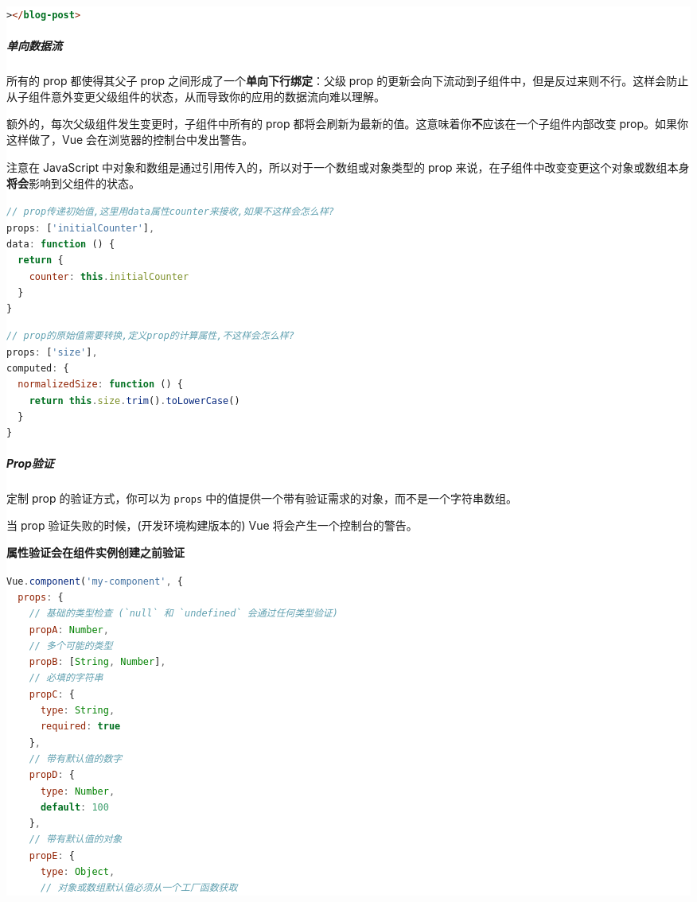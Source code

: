 ~~~html
></blog-post>

~~~





##### 单向数据流

所有的 prop 都使得其父子 prop 之间形成了一个**单向下行绑定**：父级 prop 的更新会向下流动到子组件中，但是反过来则不行。这样会防止从子组件意外变更父级组件的状态，从而导致你的应用的数据流向难以理解。

额外的，每次父级组件发生变更时，子组件中所有的 prop 都将会刷新为最新的值。这意味着你**不**应该在一个子组件内部改变 prop。如果你这样做了，Vue 会在浏览器的控制台中发出警告。

注意在 JavaScript 中对象和数组是通过引用传入的，所以对于一个数组或对象类型的 prop 来说，在子组件中改变变更这个对象或数组本身**将会**影响到父组件的状态。

~~~javascript
// prop传递初始值,这里用data属性counter来接收,如果不这样会怎么样?
props: ['initialCounter'],
data: function () {
  return {
    counter: this.initialCounter
  }
}

~~~

~~~javascript
// prop的原始值需要转换,定义prop的计算属性,不这样会怎么样?
props: ['size'],
computed: {
  normalizedSize: function () {
    return this.size.trim().toLowerCase()
  }
}

~~~





##### Prop验证

定制 prop 的验证方式，你可以为 `props` 中的值提供一个带有验证需求的对象，而不是一个字符串数组。

当 prop 验证失败的时候，(开发环境构建版本的) Vue 将会产生一个控制台的警告。

**属性验证会在组件实例创建之前验证**

~~~javascript
Vue.component('my-component', {
  props: {
    // 基础的类型检查 (`null` 和 `undefined` 会通过任何类型验证)
    propA: Number,
    // 多个可能的类型
    propB: [String, Number],
    // 必填的字符串
    propC: {
      type: String,
      required: true
    },
    // 带有默认值的数字
    propD: {
      type: Number,
      default: 100
    },
    // 带有默认值的对象
    propE: {
      type: Object,
      // 对象或数组默认值必须从一个工厂函数获取
~~~